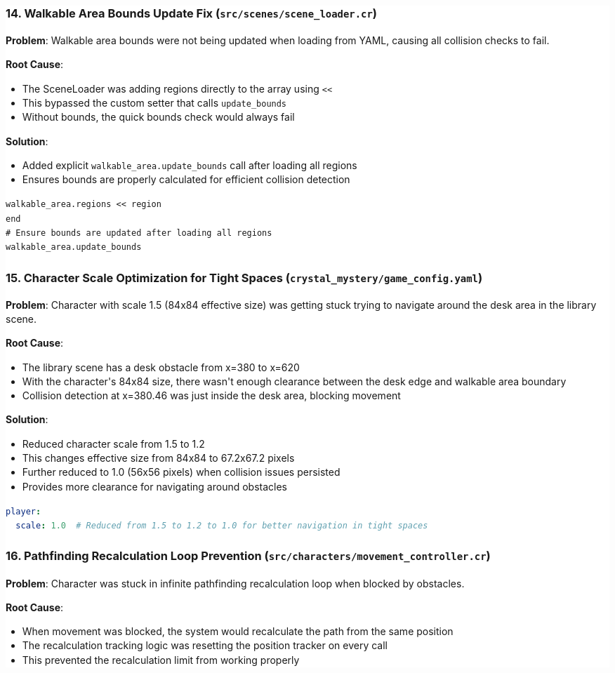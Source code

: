 ### 14. Walkable Area Bounds Update Fix (`src/scenes/scene_loader.cr`)

**Problem**: Walkable area bounds were not being updated when loading from YAML, causing all collision checks to fail.

**Root Cause**: 
- The SceneLoader was adding regions directly to the array using `<<`
- This bypassed the custom setter that calls `update_bounds`
- Without bounds, the quick bounds check would always fail

**Solution**: 
- Added explicit `walkable_area.update_bounds` call after loading all regions
- Ensures bounds are properly calculated for efficient collision detection

```crystal
walkable_area.regions << region
end
# Ensure bounds are updated after loading all regions
walkable_area.update_bounds
```

### 15. Character Scale Optimization for Tight Spaces (`crystal_mystery/game_config.yaml`)

**Problem**: Character with scale 1.5 (84x84 effective size) was getting stuck trying to navigate around the desk area in the library scene.

**Root Cause**: 
- The library scene has a desk obstacle from x=380 to x=620
- With the character's 84x84 size, there wasn't enough clearance between the desk edge and walkable area boundary
- Collision detection at x=380.46 was just inside the desk area, blocking movement

**Solution**: 
- Reduced character scale from 1.5 to 1.2
- This changes effective size from 84x84 to 67.2x67.2 pixels
- Further reduced to 1.0 (56x56 pixels) when collision issues persisted
- Provides more clearance for navigating around obstacles

```yaml
player:
  scale: 1.0  # Reduced from 1.5 to 1.2 to 1.0 for better navigation in tight spaces
```

### 16. Pathfinding Recalculation Loop Prevention (`src/characters/movement_controller.cr`)

**Problem**: Character was stuck in infinite pathfinding recalculation loop when blocked by obstacles.

**Root Cause**: 
- When movement was blocked, the system would recalculate the path from the same position
- The recalculation tracking logic was resetting the position tracker on every call
- This prevented the recalculation limit from working properly
